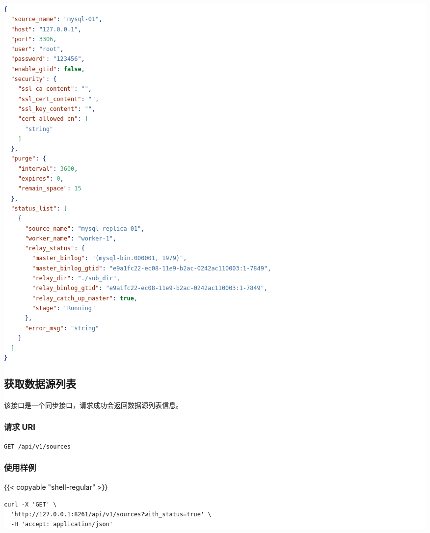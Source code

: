 ```json
{
  "source_name": "mysql-01",
  "host": "127.0.0.1",
  "port": 3306,
  "user": "root",
  "password": "123456",
  "enable_gtid": false,
  "security": {
    "ssl_ca_content": "",
    "ssl_cert_content": "",
    "ssl_key_content": "",
    "cert_allowed_cn": [
      "string"
    ]
  },
  "purge": {
    "interval": 3600,
    "expires": 0,
    "remain_space": 15
  },
  "status_list": [
    {
      "source_name": "mysql-replica-01",
      "worker_name": "worker-1",
      "relay_status": {
        "master_binlog": "(mysql-bin.000001, 1979)",
        "master_binlog_gtid": "e9a1fc22-ec08-11e9-b2ac-0242ac110003:1-7849",
        "relay_dir": "./sub_dir",
        "relay_binlog_gtid": "e9a1fc22-ec08-11e9-b2ac-0242ac110003:1-7849",
        "relay_catch_up_master": true,
        "stage": "Running"
      },
      "error_msg": "string"
    }
  ]
}
```

## 获取数据源列表

该接口是一个同步接口，请求成功会返回数据源列表信息。

### 请求 URI

 `GET /api/v1/sources`

### 使用样例

{{< copyable "shell-regular" >}}

```shell
curl -X 'GET' \
  'http://127.0.0.1:8261/api/v1/sources?with_status=true' \
  -H 'accept: application/json'
```
